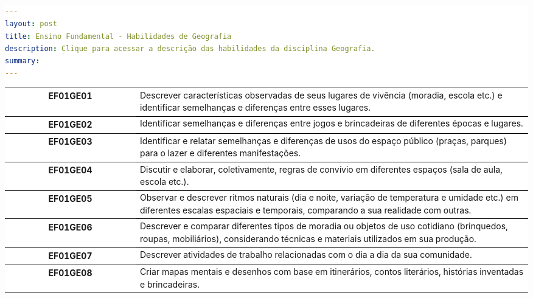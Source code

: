 ```yaml
---
layout: post
title: Ensino Fundamental - Habilidades de Geografia
description: Clique para acessar a descrição das habilidades da disciplina Geografia.
summary: 
---
```

<table style="border-collapse: collapse;">
   <div id="EF01GE01">
    <tr style="border-bottom: 1px solid black;">
        <th style="width:25%">EF01GE01</th>
        <td>Descrever características observadas de seus lugares de vivência (moradia, escola etc.) e identificar semelhanças e diferenças entre esses lugares.</td>
    </tr>
    </div>
    <div id="EF01GE02">
    <tr style="border-bottom: 1px solid black;">
        <th style="width:25%">EF01GE02</th>
        <td>Identificar semelhanças e diferenças entre jogos e brincadeiras de diferentes épocas e lugares.</td>
    </tr>
    </div>
    <div id="EF01GE03">
    <tr style="border-bottom: 1px solid black;">
        <th style="width:25%">EF01GE03</th>
        <td>Identificar e relatar semelhanças e diferenças de usos do espaço público (praças, parques) para o lazer e diferentes manifestações.</td>
    </tr>
    </div>
    <div id="EF01GE04">
    <tr style="border-bottom: 1px solid black;">
        <th style="width:25%">EF01GE04</th>
        <td>Discutir e elaborar, coletivamente, regras de convívio em diferentes espaços (sala de aula, escola etc.).</td>
    </tr>
    </div>
    <div id="EF01GE05">
    <tr style="border-bottom: 1px solid black;">
        <th style="width:25%">EF01GE05</th>
        <td>Observar e descrever ritmos naturais (dia e noite, variação de temperatura e umidade etc.) em diferentes escalas espaciais e temporais, comparando a sua realidade com outras.</td>
    </tr>
    </div>
    <div id="EF01GE06">
    <tr style="border-bottom: 1px solid black;">
        <th style="width:25%">EF01GE06</th>
        <td>Descrever e comparar diferentes tipos de moradia ou objetos de uso cotidiano (brinquedos, roupas, mobiliários), considerando técnicas e materiais utilizados em sua produção.</td>
    </tr>
    </div>
    <div id="EF01GE07">
    <tr style="border-bottom: 1px solid black;">
        <th style="width:25%">EF01GE07</th>
        <td>Descrever atividades de trabalho relacionadas com o dia a dia da sua comunidade.</td>
    </tr>
    </div>
    <div id="EF01GE08">
    <tr style="border-bottom: 1px solid black;">
        <th style="width:25%">EF01GE08</th>
        <td>Criar mapas mentais e desenhos com base em itinerários, contos literários, histórias inventadas e brincadeiras.</td>
    </tr>